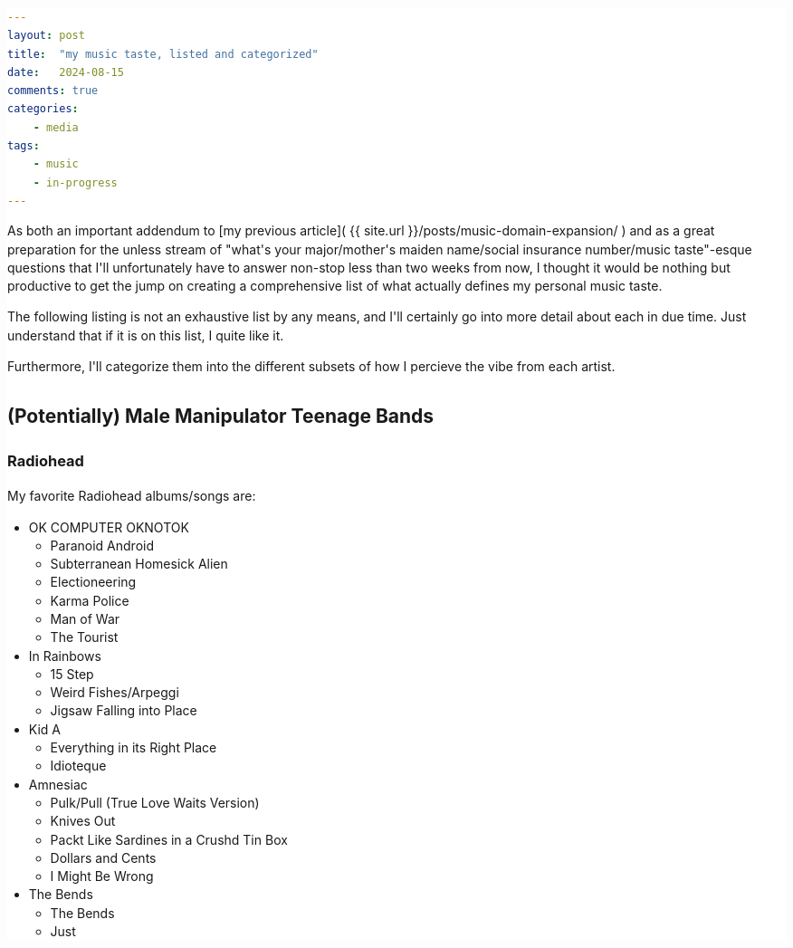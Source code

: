 ```yaml
---
layout: post
title:	"my music taste, listed and categorized"
date:   2024-08-15 
comments: true
categories:
    - media 
tags:
    - music
    - in-progress
---
```


As both an important addendum to [my previous article]( {{ site.url }}/posts/music-domain-expansion/ ) and as a great preparation for the unless stream of <span class="emph">"what's your major/mother's maiden name/social insurance number/music taste"</span>-esque questions that I'll unfortunately have to answer non-stop less than two weeks from now, I thought it would be nothing but productive to get the jump on creating a comprehensive list of what actually defines my personal music taste.

The following listing is not an exhaustive list by any means, and I'll certainly go into more detail about each in due time. Just understand that if it is on this list, I quite like it.

Furthermore, I'll categorize them into the different subsets of how I percieve the vibe from each artist.

## (Potentially) Male Manipulator Teenage Bands

### Radiohead

My favorite Radiohead albums/songs are:

- OK COMPUTER OKNOTOK
    - Paranoid Android
    - Subterranean Homesick Alien
    - Electioneering
    - Karma Police
    - Man of War
    - The Tourist
- In Rainbows
    - 15 Step
    - Weird Fishes/Arpeggi
    - Jigsaw Falling into Place
- Kid A
    - Everything in its Right Place
    - Idioteque
- Amnesiac
    - Pulk/Pull (True Love Waits Version)
    - Knives Out
    - Packt Like Sardines in a Crushd Tin Box
    - Dollars and Cents
    - I Might Be Wrong
- The Bends
    - The Bends
    - Just
